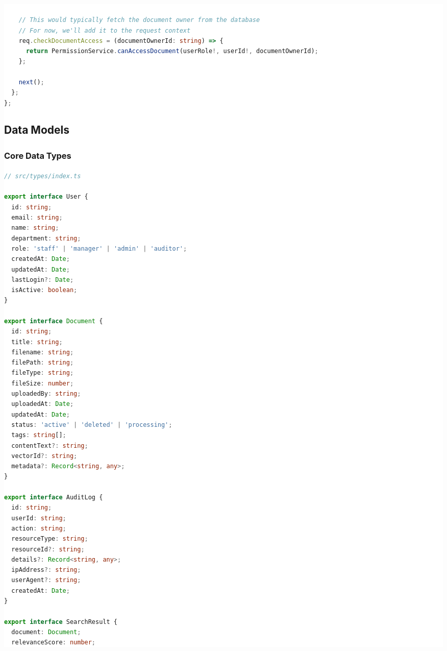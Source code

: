 ```typescript
    
    // This would typically fetch the document owner from the database
    // For now, we'll add it to the request context
    req.checkDocumentAccess = (documentOwnerId: string) => {
      return PermissionService.canAccessDocument(userRole!, userId!, documentOwnerId);
    };
    
    next();
  };
};
```

## Data Models

### Core Data Types

```typescript
// src/types/index.ts

export interface User {
  id: string;
  email: string;
  name: string;
  department: string;
  role: 'staff' | 'manager' | 'admin' | 'auditor';
  createdAt: Date;
  updatedAt: Date;
  lastLogin?: Date;
  isActive: boolean;
}

export interface Document {
  id: string;
  title: string;
  filename: string;
  filePath: string;
  fileType: string;
  fileSize: number;
  uploadedBy: string;
  uploadedAt: Date;
  updatedAt: Date;
  status: 'active' | 'deleted' | 'processing';
  tags: string[];
  contentText?: string;
  vectorId?: string;
  metadata?: Record<string, any>;
}

export interface AuditLog {
  id: string;
  userId: string;
  action: string;
  resourceType: string;
  resourceId?: string;
  details?: Record<string, any>;
  ipAddress?: string;
  userAgent?: string;
  createdAt: Date;
}

export interface SearchResult {
  document: Document;
  relevanceScore: number;
```